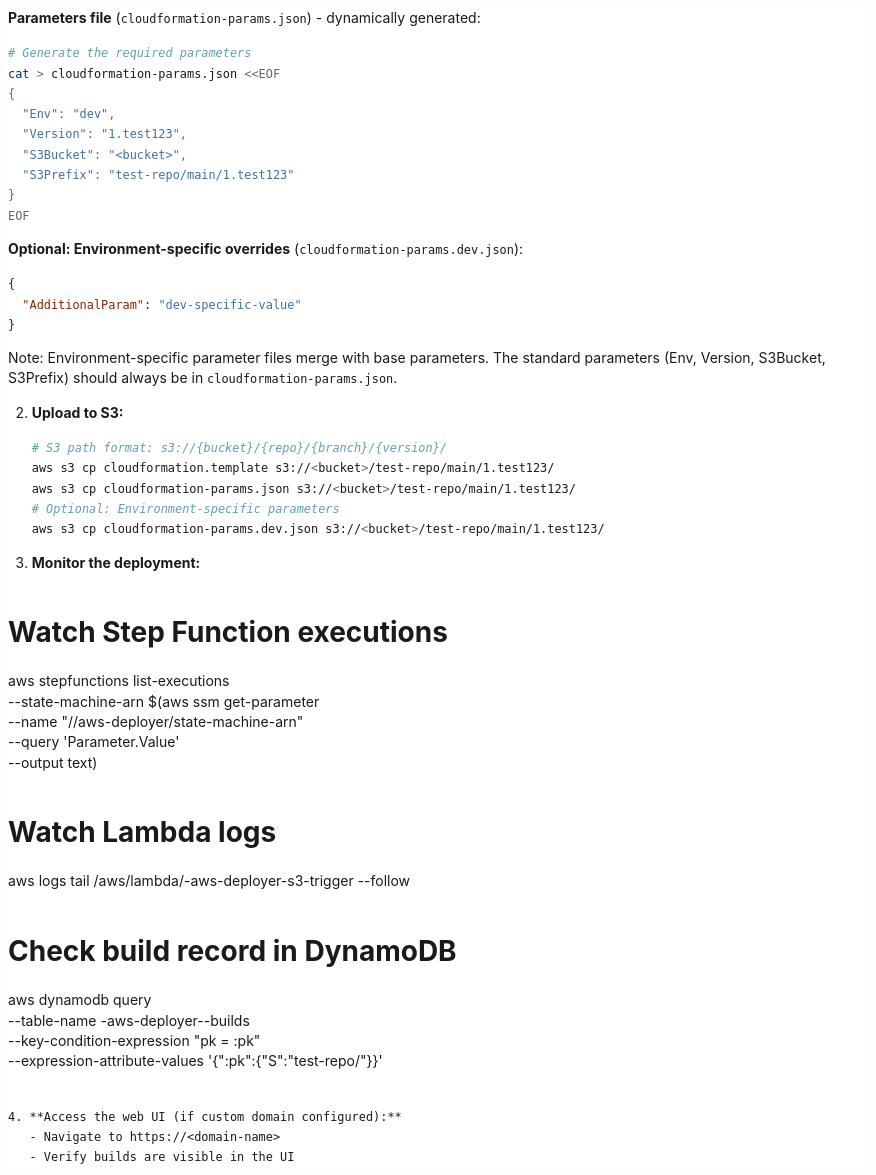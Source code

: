    **Parameters file** (`cloudformation-params.json`) - dynamically generated:
   ```bash
   # Generate the required parameters
   cat > cloudformation-params.json <<EOF
   {
     "Env": "dev",
     "Version": "1.test123",
     "S3Bucket": "<bucket>",
     "S3Prefix": "test-repo/main/1.test123"
   }
   EOF
   ```

   **Optional: Environment-specific overrides** (`cloudformation-params.dev.json`):
   ```json
   {
     "AdditionalParam": "dev-specific-value"
   }
   ```

   Note: Environment-specific parameter files merge with base parameters. The standard parameters (Env, Version, S3Bucket, S3Prefix) should always be in `cloudformation-params.json`.

2. **Upload to S3:**

   ```bash
   # S3 path format: s3://{bucket}/{repo}/{branch}/{version}/
   aws s3 cp cloudformation.template s3://<bucket>/test-repo/main/1.test123/
   aws s3 cp cloudformation-params.json s3://<bucket>/test-repo/main/1.test123/
   # Optional: Environment-specific parameters
   aws s3 cp cloudformation-params.dev.json s3://<bucket>/test-repo/main/1.test123/
   ```

3. **Monitor the deployment:**

   ```bash
# Watch Step Function executions
aws stepfunctions list-executions \
  --state-machine-arn $(aws ssm get-parameter \
    --name "/<env>/aws-deployer/state-machine-arn" \
    --query 'Parameter.Value' \
    --output text)

# Watch Lambda logs
aws logs tail /aws/lambda/<env>-aws-deployer-s3-trigger --follow

# Check build record in DynamoDB
aws dynamodb query \
  --table-name <env>-aws-deployer--builds \
  --key-condition-expression "pk = :pk" \
  --expression-attribute-values '{":pk":{"S":"test-repo/<env>"}}'
```

4. **Access the web UI (if custom domain configured):**
   - Navigate to https://<domain-name>
   - Verify builds are visible in the UI
